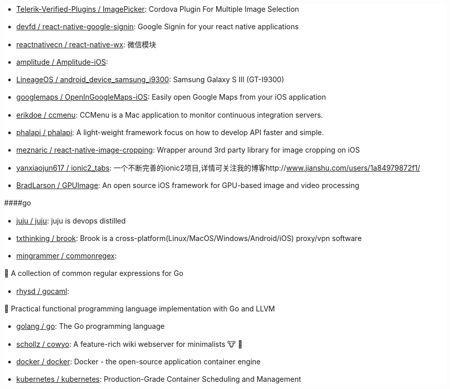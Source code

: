 * [Telerik-Verified-Plugins / ImagePicker](https://github.com/Telerik-Verified-Plugins/ImagePicker): 
        Cordova Plugin For Multiple Image Selection
      
* [devfd / react-native-google-signin](https://github.com/devfd/react-native-google-signin): 
        Google Signin for your react native applications
      
* [reactnativecn / react-native-wx](https://github.com/reactnativecn/react-native-wx): 
        微信模块
      
* [amplitude / Amplitude-iOS](https://github.com/amplitude/Amplitude-iOS): 
* [LineageOS / android_device_samsung_i9300](https://github.com/LineageOS/android_device_samsung_i9300): 
        Samsung Galaxy S III (GT-I9300)
      
* [googlemaps / OpenInGoogleMaps-iOS](https://github.com/googlemaps/OpenInGoogleMaps-iOS): 
        Easily open Google Maps from your iOS application
      
* [erikdoe / ccmenu](https://github.com/erikdoe/ccmenu): 
        CCMenu is a Mac application to monitor continuous integration servers.
      
* [phalapi / phalapi](https://github.com/phalapi/phalapi): 
        A light-weight framework focus on how to develop API faster and simple.
      
* [meznaric / react-native-image-cropping](https://github.com/meznaric/react-native-image-cropping): 
        Wrapper around 3rd party library for image cropping on iOS
      
* [yanxiaojun617 / ionic2_tabs](https://github.com/yanxiaojun617/ionic2_tabs): 
        一个不断完善的ionic2项目,详情可关注我的博客http://www.jianshu.com/users/1a84979872f1/
      
* [BradLarson / GPUImage](https://github.com/BradLarson/GPUImage): 
        An open source iOS framework for GPU-based image and video processing
      

####go
* [juju / juju](https://github.com/juju/juju): 
        juju is devops distilled
      
* [txthinking / brook](https://github.com/txthinking/brook): 
        Brook is a cross-platform(Linux/MacOS/Windows/Android/iOS) proxy/vpn software
      
* [mingrammer / commonregex](https://github.com/mingrammer/commonregex): 
        
🍫 A collection of common regular expressions for Go
      
* [rhysd / gocaml](https://github.com/rhysd/gocaml): 
        
🐫 Practical functional programming language implementation with Go and LLVM
      
* [golang / go](https://github.com/golang/go): 
        The Go programming language
      
* [schollz / cowyo](https://github.com/schollz/cowyo): 
        A feature-rich wiki webserver for minimalists 🐮 💬

      
* [docker / docker](https://github.com/docker/docker): 
        Docker - the open-source application container engine
      
* [kubernetes / kubernetes](https://github.com/kubernetes/kubernetes): 
        Production-Grade Container Scheduling and Management
      